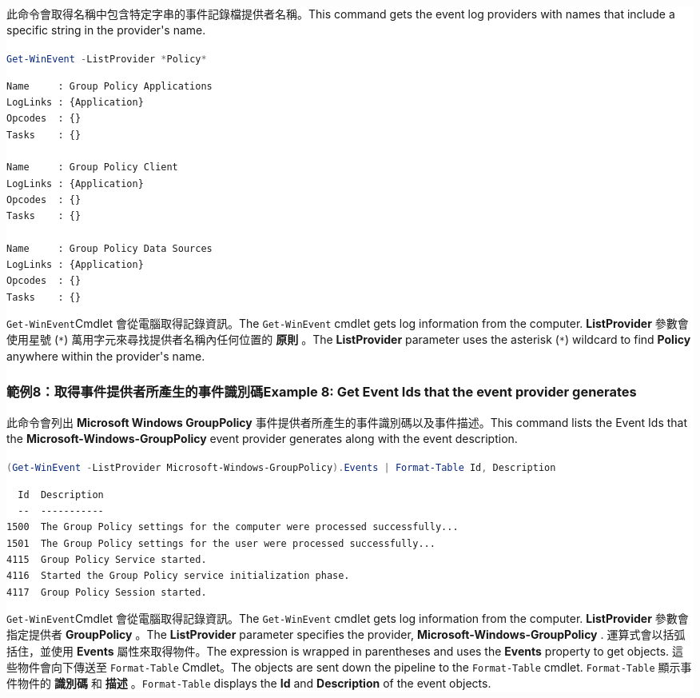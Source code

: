 <span data-ttu-id="a0b3e-175">此命令會取得名稱中包含特定字串的事件記錄檔提供者名稱。</span><span class="sxs-lookup"><span data-stu-id="a0b3e-175">This command gets the event log providers with names that include a specific string in the provider's name.</span></span>

```powershell
Get-WinEvent -ListProvider *Policy*
```

```Output
Name     : Group Policy Applications
LogLinks : {Application}
Opcodes  : {}
Tasks    : {}

Name     : Group Policy Client
LogLinks : {Application}
Opcodes  : {}
Tasks    : {}

Name     : Group Policy Data Sources
LogLinks : {Application}
Opcodes  : {}
Tasks    : {}
```

<span data-ttu-id="a0b3e-176">`Get-WinEvent`Cmdlet 會從電腦取得記錄資訊。</span><span class="sxs-lookup"><span data-stu-id="a0b3e-176">The `Get-WinEvent` cmdlet gets log information from the computer.</span></span> <span data-ttu-id="a0b3e-177">**ListProvider** 參數會使用星號 (`*`) 萬用字元來尋找提供者名稱內任何位置的 **原則** 。</span><span class="sxs-lookup"><span data-stu-id="a0b3e-177">The **ListProvider** parameter uses the asterisk (`*`) wildcard to find **Policy** anywhere within the provider's name.</span></span>

### <span data-ttu-id="a0b3e-178">範例8：取得事件提供者所產生的事件識別碼</span><span class="sxs-lookup"><span data-stu-id="a0b3e-178">Example 8: Get Event Ids that the event provider generates</span></span>

<span data-ttu-id="a0b3e-179">此命令會列出 **Microsoft Windows GroupPolicy** 事件提供者所產生的事件識別碼以及事件描述。</span><span class="sxs-lookup"><span data-stu-id="a0b3e-179">This command lists the Event Ids that the **Microsoft-Windows-GroupPolicy** event provider generates along with the event description.</span></span>

```powershell
(Get-WinEvent -ListProvider Microsoft-Windows-GroupPolicy).Events | Format-Table Id, Description
```

```Output
  Id  Description
  --  -----------
1500  The Group Policy settings for the computer were processed successfully...
1501  The Group Policy settings for the user were processed successfully...
4115  Group Policy Service started.
4116  Started the Group Policy service initialization phase.
4117  Group Policy Session started.
```

<span data-ttu-id="a0b3e-180">`Get-WinEvent`Cmdlet 會從電腦取得記錄資訊。</span><span class="sxs-lookup"><span data-stu-id="a0b3e-180">The `Get-WinEvent` cmdlet gets log information from the computer.</span></span> <span data-ttu-id="a0b3e-181">**ListProvider** 參數會指定提供者 **GroupPolicy** 。</span><span class="sxs-lookup"><span data-stu-id="a0b3e-181">The **ListProvider** parameter specifies the provider, **Microsoft-Windows-GroupPolicy** .</span></span> <span data-ttu-id="a0b3e-182">運算式會以括弧括住，並使用 **Events** 屬性來取得物件。</span><span class="sxs-lookup"><span data-stu-id="a0b3e-182">The expression is wrapped in parentheses and uses the **Events** property to get objects.</span></span> <span data-ttu-id="a0b3e-183">這些物件會向下傳送至 `Format-Table` Cmdlet。</span><span class="sxs-lookup"><span data-stu-id="a0b3e-183">The objects are sent down the pipeline to the `Format-Table` cmdlet.</span></span> <span data-ttu-id="a0b3e-184">`Format-Table` 顯示事件物件的 **識別碼** 和 **描述** 。</span><span class="sxs-lookup"><span data-stu-id="a0b3e-184">`Format-Table` displays the **Id** and **Description** of the event objects.</span></span>

